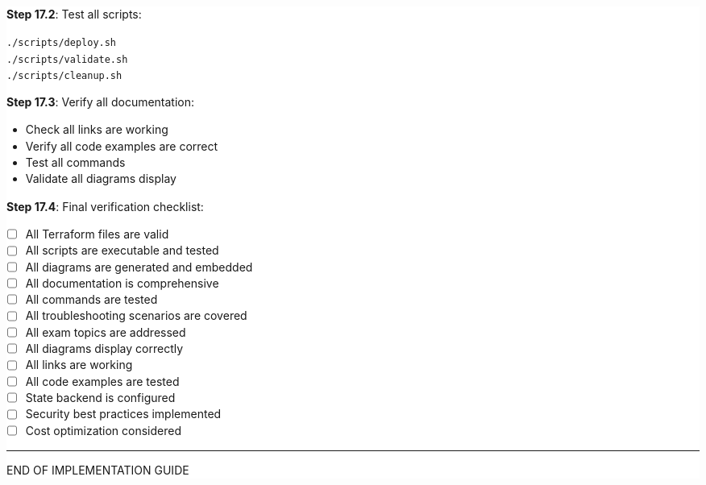 **Step 17.2**: Test all scripts:
```bash
./scripts/deploy.sh
./scripts/validate.sh
./scripts/cleanup.sh
```

**Step 17.3**: Verify all documentation:
- Check all links are working
- Verify all code examples are correct
- Test all commands
- Validate all diagrams display

**Step 17.4**: Final verification checklist:
- [ ] All Terraform files are valid
- [ ] All scripts are executable and tested
- [ ] All diagrams are generated and embedded
- [ ] All documentation is comprehensive
- [ ] All commands are tested
- [ ] All troubleshooting scenarios are covered
- [ ] All exam topics are addressed
- [ ] All diagrams display correctly
- [ ] All links are working
- [ ] All code examples are tested
- [ ] State backend is configured
- [ ] Security best practices implemented
- [ ] Cost optimization considered

---

END OF IMPLEMENTATION GUIDE

